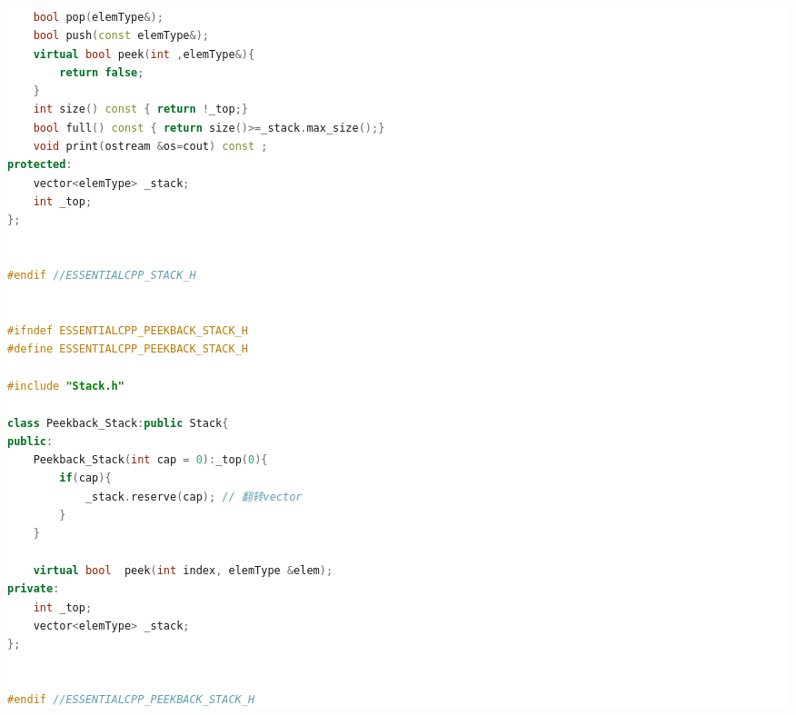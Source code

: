 ```c++
    bool pop(elemType&);
    bool push(const elemType&);
    virtual bool peek(int ,elemType&){
        return false;
    }
    int size() const { return !_top;}
    bool full() const { return size()>=_stack.max_size();}
    void print(ostream &os=cout) const ;
protected:
    vector<elemType> _stack;
    int _top;
};


#endif //ESSENTIALCPP_STACK_H


#ifndef ESSENTIALCPP_PEEKBACK_STACK_H
#define ESSENTIALCPP_PEEKBACK_STACK_H

#include "Stack.h"

class Peekback_Stack:public Stack{
public:
    Peekback_Stack(int cap = 0):_top(0){
        if(cap){
            _stack.reserve(cap); // 翻转vector
        }
    }

    virtual bool  peek(int index, elemType &elem);
private:
    int _top;
    vector<elemType> _stack;
};


#endif //ESSENTIALCPP_PEEKBACK_STACK_H

```